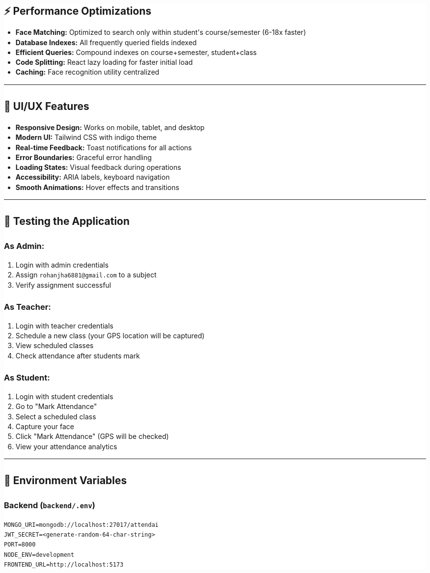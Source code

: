 
## ⚡ Performance Optimizations

- **Face Matching:** Optimized to search only within student's course/semester (6-18x faster)
- **Database Indexes:** All frequently queried fields indexed
- **Efficient Queries:** Compound indexes on course+semester, student+class
- **Code Splitting:** React lazy loading for faster initial load
- **Caching:** Face recognition utility centralized

---

## 🎨 UI/UX Features

- **Responsive Design:** Works on mobile, tablet, and desktop
- **Modern UI:** Tailwind CSS with indigo theme
- **Real-time Feedback:** Toast notifications for all actions
- **Error Boundaries:** Graceful error handling
- **Loading States:** Visual feedback during operations
- **Accessibility:** ARIA labels, keyboard navigation
- **Smooth Animations:** Hover effects and transitions

---

## 🧪 Testing the Application

### **As Admin:**
1. Login with admin credentials
2. Assign `rohanjha6881@gmail.com` to a subject
3. Verify assignment successful

### **As Teacher:**
1. Login with teacher credentials
2. Schedule a new class (your GPS location will be captured)
3. View scheduled classes
4. Check attendance after students mark

### **As Student:**
1. Login with student credentials
2. Go to "Mark Attendance"
3. Select a scheduled class
4. Capture your face
5. Click "Mark Attendance" (GPS will be checked)
6. View your attendance analytics

---

## 🔧 Environment Variables

### **Backend** (`backend/.env`)
```env
MONGO_URI=mongodb://localhost:27017/attendai
JWT_SECRET=<generate-random-64-char-string>
PORT=8000
NODE_ENV=development
FRONTEND_URL=http://localhost:5173
```
